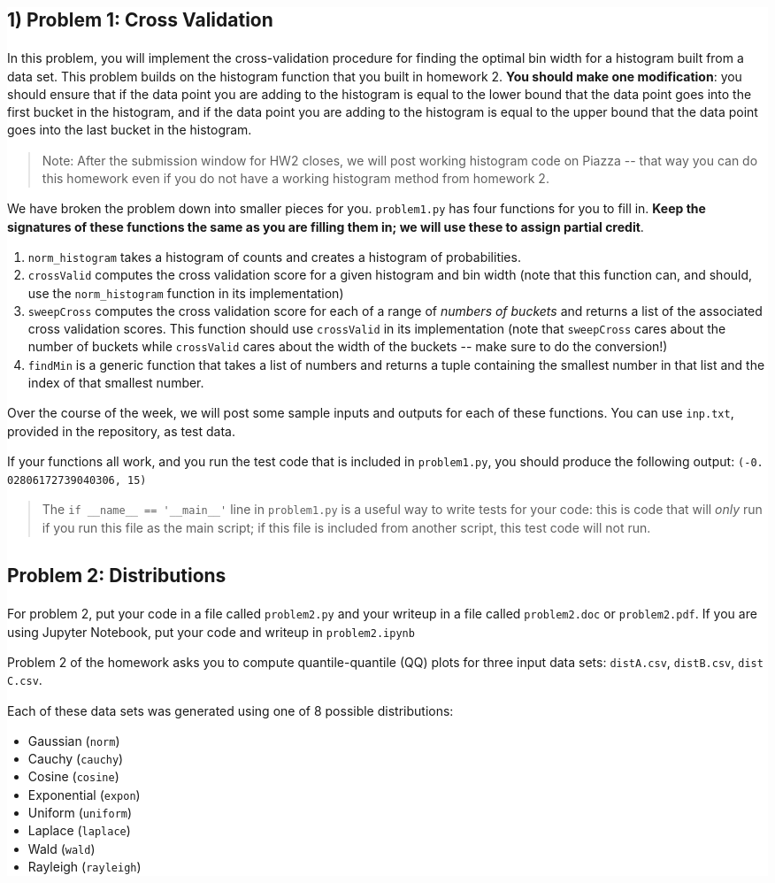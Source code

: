 ## 1) Problem 1: Cross Validation

In this problem, you will implement the cross-validation procedure for finding the optimal bin width for a histogram built from a data set. This problem builds on the histogram function that you built in homework 2. **You should make one modification**: you should ensure that if the data point you are adding to the histogram is equal to the lower bound that the data point goes into the first bucket in the histogram, and if the data point you are adding to the histogram is equal to the upper bound that the data point goes into the last bucket in the histogram.

> Note: After the submission window for HW2 closes, we will post working histogram code on Piazza -- that way you can do this homework even if you do not have a working histogram method from homework 2.

We have broken the problem down into smaller pieces for you. `problem1.py` has four functions for you to fill in. **Keep the signatures of these functions the same as you are filling them in; we will use these to assign partial credit**.

1. `norm_histogram` takes a histogram of counts and creates a histogram of probabilities.
2. `crossValid` computes the cross validation score for a given histogram and bin width (note that this function can, and should, use the `norm_histogram` function in its implementation)
3. `sweepCross` computes the cross validation score for each of a range of *numbers of buckets* and returns a list of the associated cross validation scores. This function should use `crossValid` in its implementation (note that `sweepCross` cares about the number of buckets while `crossValid` cares about the width of the buckets -- make sure to do the conversion!)
4. `findMin` is a generic function that takes a list of numbers and returns a tuple containing the smallest number in that list and the index of that smallest number.

Over the course of the week, we will post some sample inputs and outputs for each of these functions. You can use `inp.txt`, provided in the repository, as test data.

If your functions all work, and you run the test code that is included in `problem1.py`, you should produce the following output: `(-0.02806172739040306, 15)`

> The `if __name__ == '__main__'` line in `problem1.py` is a useful way to write tests for your code: this is code that will *only* run if you run this file as the main script; if this file is included from another script, this test code will not run.

## Problem 2: Distributions

For problem 2, put your code in a file called `problem2.py` and your writeup in a file called `problem2.doc` or `problem2.pdf`. If you are using Jupyter Notebook, put your code and writeup in `problem2.ipynb`

Problem 2 of the homework asks you to compute quantile-quantile (QQ) plots for three input data sets: `distA.csv`, `distB.csv`, `distC.csv`. 

Each of these data sets was generated using one of 8 possible distributions:

* Gaussian (`norm`)
* Cauchy (`cauchy`)
* Cosine (`cosine`)
* Exponential (`expon`)
* Uniform (`uniform`)
* Laplace (`laplace`)
* Wald (`wald`)
* Rayleigh (`rayleigh`)
